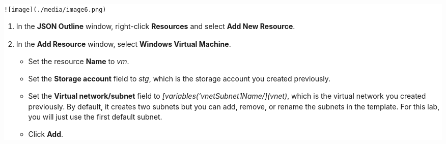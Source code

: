     ![image](./media/image6.png)

1. In the **JSON Outline** window, right-click **Resources** and select **Add New Resource**.

1. In the **Add Resource** window, select **Windows Virtual Machine**.

    - Set the resource **Name** to *vm*.

    - Set the **Storage account** field to *stg*, which is the storage account you created previously.

    - Set the **Virtual network/subnet** field to *\[variables(‘vnetSubnet1Name/\](vnet)*, which is the virtual network you created previously. By default, it creates two subnets but you can add, remove, or rename the subnets in the template. For this lab, you will just use the first default subnet.

    - Click **Add**.

